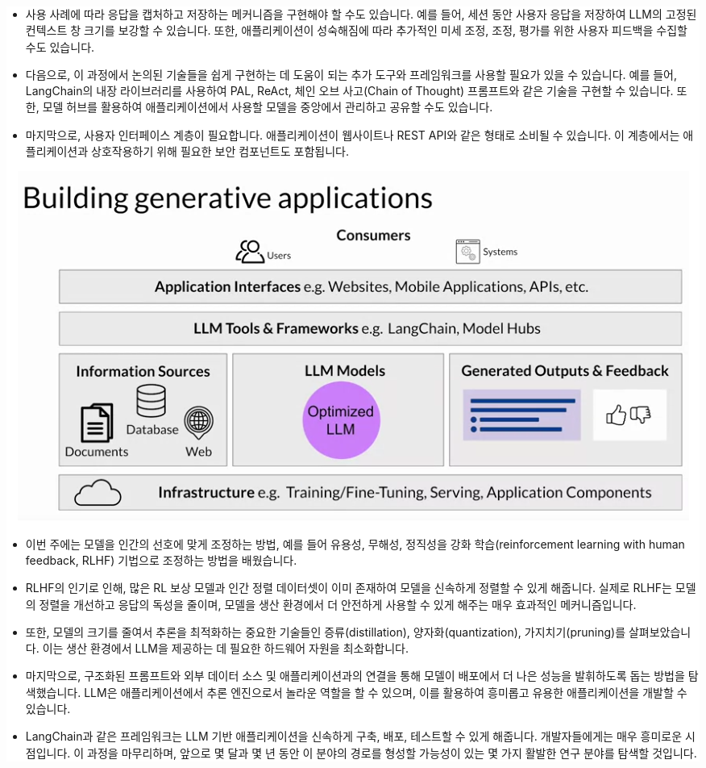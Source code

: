 - 사용 사례에 따라 응답을 캡처하고 저장하는 메커니즘을 구현해야 할 수도 있습니다. 예를 들어, 세션 동안 사용자 응답을 저장하여 LLM의 고정된 컨텍스트 창 크기를 보강할 수 있습니다. 또한, 애플리케이션이 성숙해짐에 따라 추가적인 미세 조정, 조정, 평가를 위한 사용자 피드백을 수집할 수도 있습니다.

- 다음으로, 이 과정에서 논의된 기술들을 쉽게 구현하는 데 도움이 되는 추가 도구와 프레임워크를 사용할 필요가 있을 수 있습니다. 예를 들어, LangChain의 내장 라이브러리를 사용하여 PAL, ReAct, 체인 오브 사고(Chain of Thought) 프롬프트와 같은 기술을 구현할 수 있습니다. 또한, 모델 허브를 활용하여 애플리케이션에서 사용할 모델을 중앙에서 관리하고 공유할 수도 있습니다.

- 마지막으로, 사용자 인터페이스 계층이 필요합니다. 애플리케이션이 웹사이트나 REST API와 같은 형태로 소비될 수 있습니다. 이 계층에서는 애플리케이션과 상호작용하기 위해 필요한 보안 컴포넌트도 포함됩니다.

<p align="center">
<img src='./img60.png'>
</p>

- 이번 주에는 모델을 인간의 선호에 맞게 조정하는 방법, 예를 들어 유용성, 무해성, 정직성을 강화 학습(reinforcement learning with human feedback, RLHF) 기법으로 조정하는 방법을 배웠습니다.

- RLHF의 인기로 인해, 많은 RL 보상 모델과 인간 정렬 데이터셋이 이미 존재하여 모델을 신속하게 정렬할 수 있게 해줍니다. 실제로 RLHF는 모델의 정렬을 개선하고 응답의 독성을 줄이며, 모델을 생산 환경에서 더 안전하게 사용할 수 있게 해주는 매우 효과적인 메커니즘입니다.

- 또한, 모델의 크기를 줄여서 추론을 최적화하는 중요한 기술들인 증류(distillation), 양자화(quantization), 가지치기(pruning)를 살펴보았습니다. 이는 생산 환경에서 LLM을 제공하는 데 필요한 하드웨어 자원을 최소화합니다.

- 마지막으로, 구조화된 프롬프트와 외부 데이터 소스 및 애플리케이션과의 연결을 통해 모델이 배포에서 더 나은 성능을 발휘하도록 돕는 방법을 탐색했습니다. LLM은 애플리케이션에서 추론 엔진으로서 놀라운 역할을 할 수 있으며, 이를 활용하여 흥미롭고 유용한 애플리케이션을 개발할 수 있습니다.

- LangChain과 같은 프레임워크는 LLM 기반 애플리케이션을 신속하게 구축, 배포, 테스트할 수 있게 해줍니다. 개발자들에게는 매우 흥미로운 시점입니다. 이 과정을 마무리하며, 앞으로 몇 달과 몇 년 동안 이 분야의 경로를 형성할 가능성이 있는 몇 가지 활발한 연구 분야를 탐색할 것입니다.